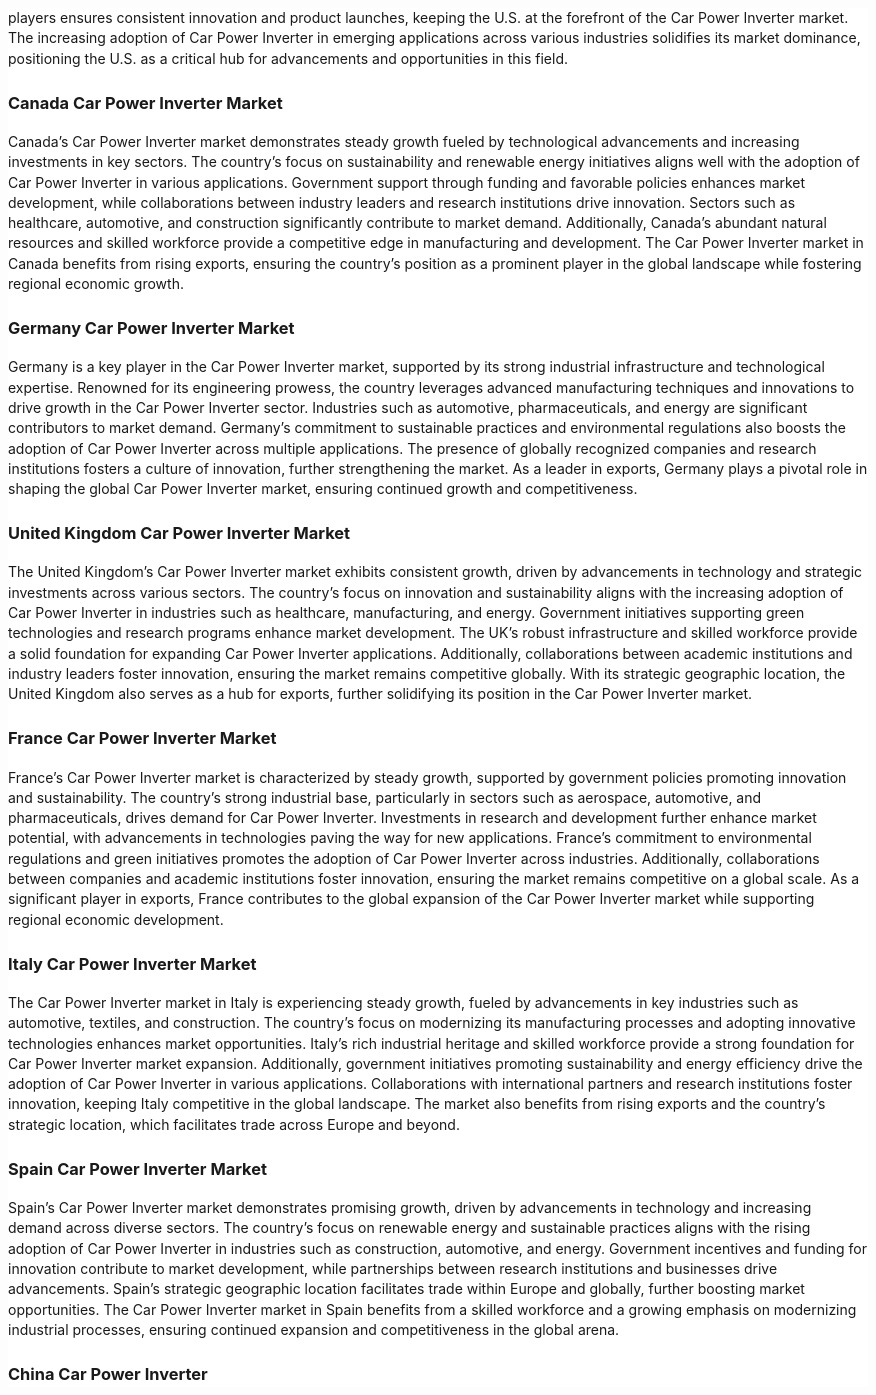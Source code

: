 players ensures consistent innovation and product launches, keeping the U.S. at the forefront of the Car Power Inverter market. The increasing adoption of Car Power Inverter in emerging applications across various industries solidifies its market dominance, positioning the U.S. as a critical hub for advancements and opportunities in this field.</p><h3>Canada Car Power Inverter Market</h3><p>Canada&rsquo;s Car Power Inverter market demonstrates steady growth fueled by technological advancements and increasing investments in key sectors. The country&rsquo;s focus on sustainability and renewable energy initiatives aligns well with the adoption of Car Power Inverter in various applications. Government support through funding and favorable policies enhances market development, while collaborations between industry leaders and research institutions drive innovation. Sectors such as healthcare, automotive, and construction significantly contribute to market demand. Additionally, Canada&rsquo;s abundant natural resources and skilled workforce provide a competitive edge in manufacturing and development. The Car Power Inverter market in Canada benefits from rising exports, ensuring the country&rsquo;s position as a prominent player in the global landscape while fostering regional economic growth.</p><h3>Germany Car Power Inverter Market</h3><p>Germany is a key player in the Car Power Inverter market, supported by its strong industrial infrastructure and technological expertise. Renowned for its engineering prowess, the country leverages advanced manufacturing techniques and innovations to drive growth in the Car Power Inverter sector. Industries such as automotive, pharmaceuticals, and energy are significant contributors to market demand. Germany&rsquo;s commitment to sustainable practices and environmental regulations also boosts the adoption of Car Power Inverter across multiple applications. The presence of globally recognized companies and research institutions fosters a culture of innovation, further strengthening the market. As a leader in exports, Germany plays a pivotal role in shaping the global Car Power Inverter market, ensuring continued growth and competitiveness.</p><h3>United Kingdom Car Power Inverter Market</h3><p>The United Kingdom&rsquo;s Car Power Inverter market exhibits consistent growth, driven by advancements in technology and strategic investments across various sectors. The country&rsquo;s focus on innovation and sustainability aligns with the increasing adoption of Car Power Inverter in industries such as healthcare, manufacturing, and energy. Government initiatives supporting green technologies and research programs enhance market development. The UK&rsquo;s robust infrastructure and skilled workforce provide a solid foundation for expanding Car Power Inverter applications. Additionally, collaborations between academic institutions and industry leaders foster innovation, ensuring the market remains competitive globally. With its strategic geographic location, the United Kingdom also serves as a hub for exports, further solidifying its position in the Car Power Inverter market.</p><h3>France Car Power Inverter Market</h3><p>France&rsquo;s Car Power Inverter market is characterized by steady growth, supported by government policies promoting innovation and sustainability. The country&rsquo;s strong industrial base, particularly in sectors such as aerospace, automotive, and pharmaceuticals, drives demand for Car Power Inverter. Investments in research and development further enhance market potential, with advancements in technologies paving the way for new applications. France&rsquo;s commitment to environmental regulations and green initiatives promotes the adoption of Car Power Inverter across industries. Additionally, collaborations between companies and academic institutions foster innovation, ensuring the market remains competitive on a global scale. As a significant player in exports, France contributes to the global expansion of the Car Power Inverter market while supporting regional economic development.</p><h3>Italy Car Power Inverter Market</h3><p>The Car Power Inverter market in Italy is experiencing steady growth, fueled by advancements in key industries such as automotive, textiles, and construction. The country&rsquo;s focus on modernizing its manufacturing processes and adopting innovative technologies enhances market opportunities. Italy&rsquo;s rich industrial heritage and skilled workforce provide a strong foundation for Car Power Inverter market expansion. Additionally, government initiatives promoting sustainability and energy efficiency drive the adoption of Car Power Inverter in various applications. Collaborations with international partners and research institutions foster innovation, keeping Italy competitive in the global landscape. The market also benefits from rising exports and the country&rsquo;s strategic location, which facilitates trade across Europe and beyond.</p><h3>Spain Car Power Inverter Market</h3><p>Spain&rsquo;s Car Power Inverter market demonstrates promising growth, driven by advancements in technology and increasing demand across diverse sectors. The country&rsquo;s focus on renewable energy and sustainable practices aligns with the rising adoption of Car Power Inverter in industries such as construction, automotive, and energy. Government incentives and funding for innovation contribute to market development, while partnerships between research institutions and businesses drive advancements. Spain&rsquo;s strategic geographic location facilitates trade within Europe and globally, further boosting market opportunities. The Car Power Inverter market in Spain benefits from a skilled workforce and a growing emphasis on modernizing industrial processes, ensuring continued expansion and competitiveness in the global arena.</p><h3>China Car Power Inverter